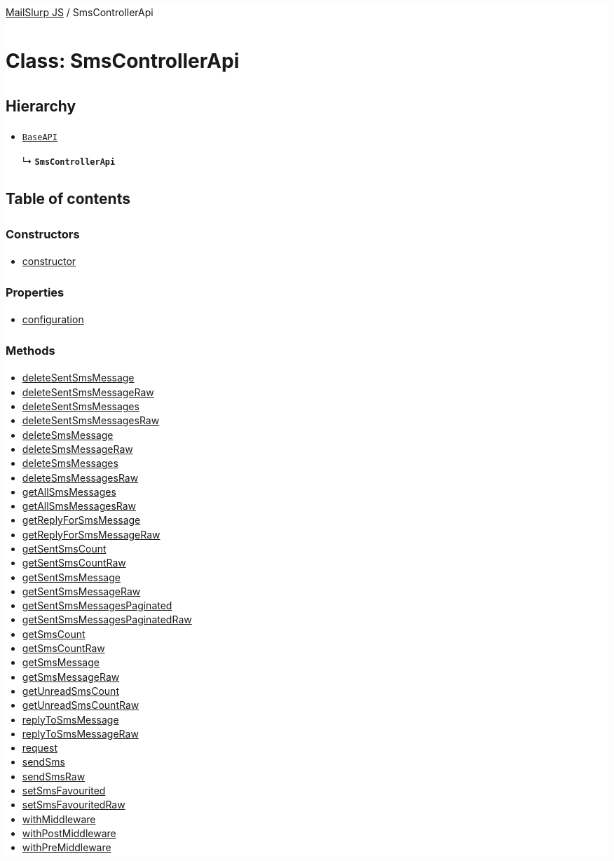[MailSlurp JS](../README.md) / SmsControllerApi

# Class: SmsControllerApi

## Hierarchy

- [`BaseAPI`](BaseAPI.md)

  ↳ **`SmsControllerApi`**

## Table of contents

### Constructors

- [constructor](SmsControllerApi.md#constructor)

### Properties

- [configuration](SmsControllerApi.md#configuration)

### Methods

- [deleteSentSmsMessage](SmsControllerApi.md#deletesentsmsmessage)
- [deleteSentSmsMessageRaw](SmsControllerApi.md#deletesentsmsmessageraw)
- [deleteSentSmsMessages](SmsControllerApi.md#deletesentsmsmessages)
- [deleteSentSmsMessagesRaw](SmsControllerApi.md#deletesentsmsmessagesraw)
- [deleteSmsMessage](SmsControllerApi.md#deletesmsmessage)
- [deleteSmsMessageRaw](SmsControllerApi.md#deletesmsmessageraw)
- [deleteSmsMessages](SmsControllerApi.md#deletesmsmessages)
- [deleteSmsMessagesRaw](SmsControllerApi.md#deletesmsmessagesraw)
- [getAllSmsMessages](SmsControllerApi.md#getallsmsmessages)
- [getAllSmsMessagesRaw](SmsControllerApi.md#getallsmsmessagesraw)
- [getReplyForSmsMessage](SmsControllerApi.md#getreplyforsmsmessage)
- [getReplyForSmsMessageRaw](SmsControllerApi.md#getreplyforsmsmessageraw)
- [getSentSmsCount](SmsControllerApi.md#getsentsmscount)
- [getSentSmsCountRaw](SmsControllerApi.md#getsentsmscountraw)
- [getSentSmsMessage](SmsControllerApi.md#getsentsmsmessage)
- [getSentSmsMessageRaw](SmsControllerApi.md#getsentsmsmessageraw)
- [getSentSmsMessagesPaginated](SmsControllerApi.md#getsentsmsmessagespaginated)
- [getSentSmsMessagesPaginatedRaw](SmsControllerApi.md#getsentsmsmessagespaginatedraw)
- [getSmsCount](SmsControllerApi.md#getsmscount)
- [getSmsCountRaw](SmsControllerApi.md#getsmscountraw)
- [getSmsMessage](SmsControllerApi.md#getsmsmessage)
- [getSmsMessageRaw](SmsControllerApi.md#getsmsmessageraw)
- [getUnreadSmsCount](SmsControllerApi.md#getunreadsmscount)
- [getUnreadSmsCountRaw](SmsControllerApi.md#getunreadsmscountraw)
- [replyToSmsMessage](SmsControllerApi.md#replytosmsmessage)
- [replyToSmsMessageRaw](SmsControllerApi.md#replytosmsmessageraw)
- [request](SmsControllerApi.md#request)
- [sendSms](SmsControllerApi.md#sendsms)
- [sendSmsRaw](SmsControllerApi.md#sendsmsraw)
- [setSmsFavourited](SmsControllerApi.md#setsmsfavourited)
- [setSmsFavouritedRaw](SmsControllerApi.md#setsmsfavouritedraw)
- [withMiddleware](SmsControllerApi.md#withmiddleware)
- [withPostMiddleware](SmsControllerApi.md#withpostmiddleware)
- [withPreMiddleware](SmsControllerApi.md#withpremiddleware)
